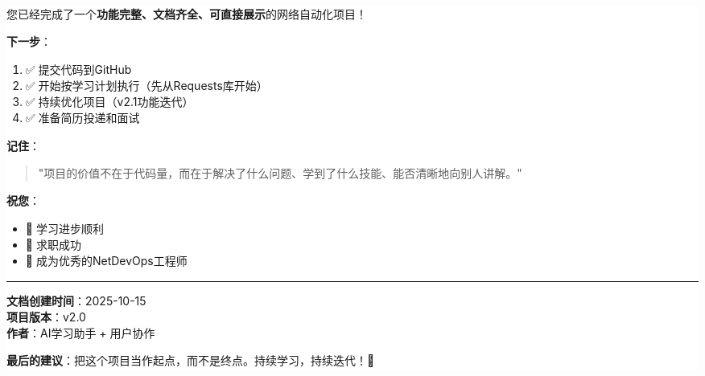 您已经完成了一个**功能完整、文档齐全、可直接展示**的网络自动化项目！

**下一步**：
1. ✅ 提交代码到GitHub
2. ✅ 开始按学习计划执行（先从Requests库开始）
3. ✅ 持续优化项目（v2.1功能迭代）
4. ✅ 准备简历投递和面试

**记住**：
> "项目的价值不在于代码量，而在于解决了什么问题、学到了什么技能、能否清晰地向别人讲解。"

**祝您**：
- 🚀 学习进步顺利
- 💼 求职成功
- 🎯 成为优秀的NetDevOps工程师

---

**文档创建时间**：2025-10-15  
**项目版本**：v2.0  
**作者**：AI学习助手 + 用户协作

**最后的建议**：把这个项目当作起点，而不是终点。持续学习，持续迭代！💪

